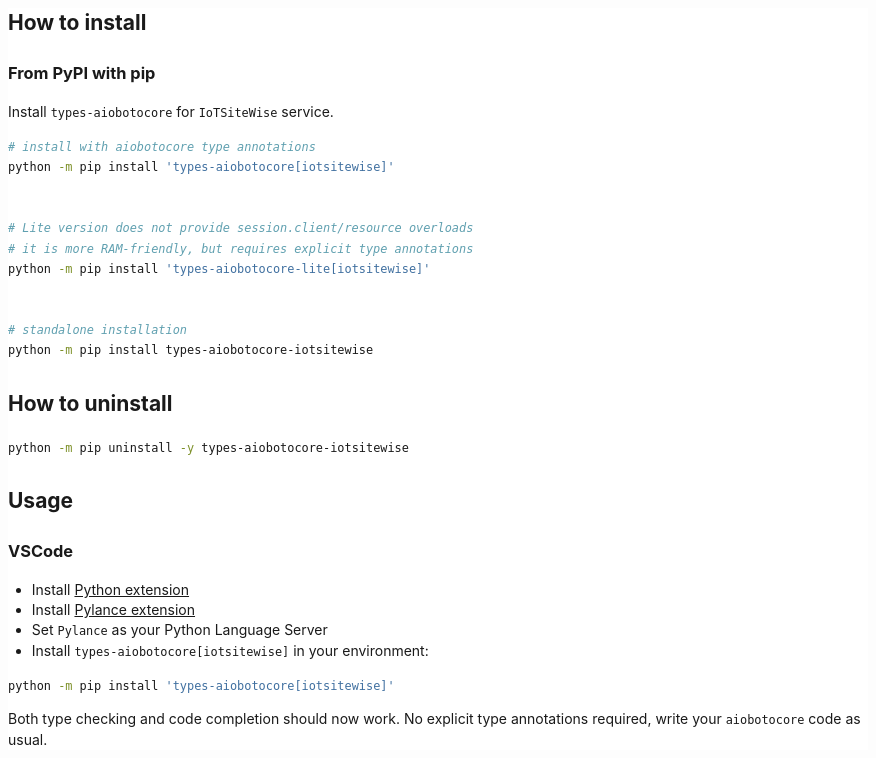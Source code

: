 <a id="how-to-install"></a>

## How to install

<a id="from-pypi-with-pip"></a>

### From PyPI with pip

Install `types-aiobotocore` for `IoTSiteWise` service.

```bash
# install with aiobotocore type annotations
python -m pip install 'types-aiobotocore[iotsitewise]'


# Lite version does not provide session.client/resource overloads
# it is more RAM-friendly, but requires explicit type annotations
python -m pip install 'types-aiobotocore-lite[iotsitewise]'


# standalone installation
python -m pip install types-aiobotocore-iotsitewise
```

<a id="how-to-uninstall"></a>

## How to uninstall

```bash
python -m pip uninstall -y types-aiobotocore-iotsitewise
```

<a id="usage"></a>

## Usage

<a id="vscode"></a>

### VSCode

- Install
  [Python extension](https://marketplace.visualstudio.com/items?itemName=ms-python.python)
- Install
  [Pylance extension](https://marketplace.visualstudio.com/items?itemName=ms-python.vscode-pylance)
- Set `Pylance` as your Python Language Server
- Install `types-aiobotocore[iotsitewise]` in your environment:

```bash
python -m pip install 'types-aiobotocore[iotsitewise]'
```

Both type checking and code completion should now work. No explicit type
annotations required, write your `aiobotocore` code as usual.

<a id="pycharm"></a>

